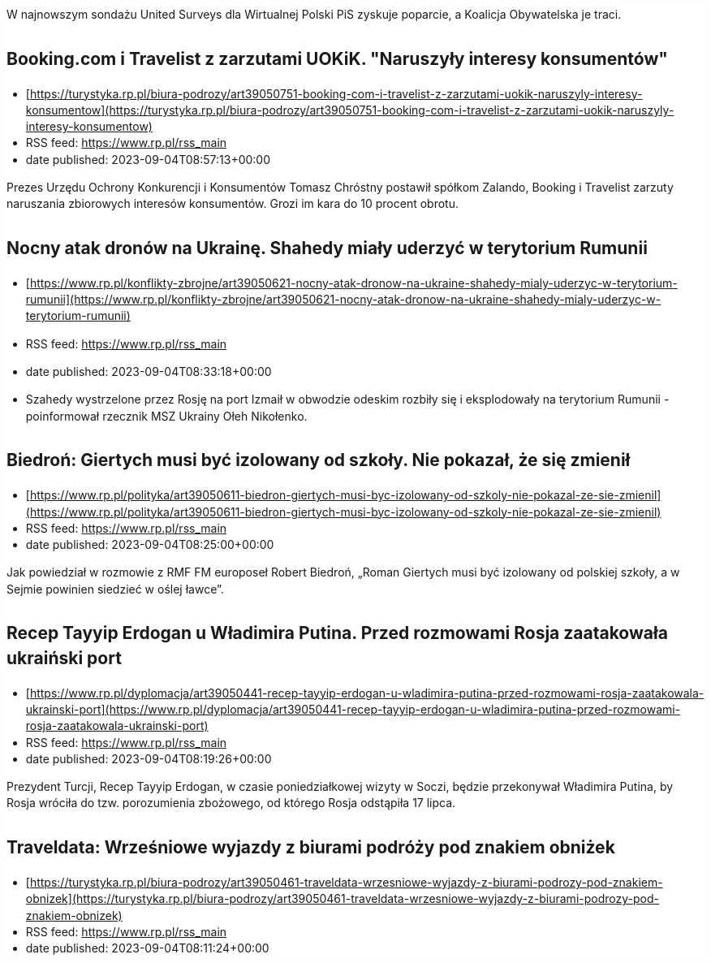 W najnowszym sondażu United Surveys dla Wirtualnej Polski PiS zyskuje poparcie, a Koalicja Obywatelska je traci.

## Booking.com i Travelist z zarzutami UOKiK. "Naruszyły interesy konsumentów"
 - [https://turystyka.rp.pl/biura-podrozy/art39050751-booking-com-i-travelist-z-zarzutami-uokik-naruszyly-interesy-konsumentow](https://turystyka.rp.pl/biura-podrozy/art39050751-booking-com-i-travelist-z-zarzutami-uokik-naruszyly-interesy-konsumentow)
 - RSS feed: https://www.rp.pl/rss_main
 - date published: 2023-09-04T08:57:13+00:00

Prezes Urzędu Ochrony Konkurencji i Konsumentów Tomasz Chróstny postawił spółkom Zalando, Booking i Travelist zarzuty naruszania zbiorowych interesów konsumentów. Grozi im kara do 10 procent obrotu.

## Nocny atak dronów na Ukrainę. Shahedy miały uderzyć w terytorium Rumunii
 - [https://www.rp.pl/konflikty-zbrojne/art39050621-nocny-atak-dronow-na-ukraine-shahedy-mialy-uderzyc-w-terytorium-rumunii](https://www.rp.pl/konflikty-zbrojne/art39050621-nocny-atak-dronow-na-ukraine-shahedy-mialy-uderzyc-w-terytorium-rumunii)
 - RSS feed: https://www.rp.pl/rss_main
 - date published: 2023-09-04T08:33:18+00:00

- Szahedy wystrzelone przez Rosję na port Izmaił w obwodzie odeskim rozbiły się i eksplodowały na terytorium Rumunii - poinformował rzecznik MSZ Ukrainy Ołeh Nikołenko.

## Biedroń: Giertych musi być izolowany od szkoły. Nie pokazał, że się zmienił
 - [https://www.rp.pl/polityka/art39050611-biedron-giertych-musi-byc-izolowany-od-szkoly-nie-pokazal-ze-sie-zmienil](https://www.rp.pl/polityka/art39050611-biedron-giertych-musi-byc-izolowany-od-szkoly-nie-pokazal-ze-sie-zmienil)
 - RSS feed: https://www.rp.pl/rss_main
 - date published: 2023-09-04T08:25:00+00:00

Jak powiedział w rozmowie z RMF FM europoseł Robert Biedroń, „Roman Giertych musi być izolowany od polskiej szkoły, a w Sejmie powinien siedzieć w oślej ławce”.

## Recep Tayyip Erdogan u Władimira Putina. Przed rozmowami Rosja zaatakowała ukraiński port
 - [https://www.rp.pl/dyplomacja/art39050441-recep-tayyip-erdogan-u-wladimira-putina-przed-rozmowami-rosja-zaatakowala-ukrainski-port](https://www.rp.pl/dyplomacja/art39050441-recep-tayyip-erdogan-u-wladimira-putina-przed-rozmowami-rosja-zaatakowala-ukrainski-port)
 - RSS feed: https://www.rp.pl/rss_main
 - date published: 2023-09-04T08:19:26+00:00

Prezydent Turcji, Recep Tayyip Erdogan, w czasie poniedziałkowej wizyty w Soczi, będzie przekonywał Władimira Putina, by Rosja wróciła do tzw. porozumienia zbożowego, od którego Rosja odstąpiła 17 lipca.

## Traveldata: Wrześniowe wyjazdy z biurami podróży pod znakiem obniżek
 - [https://turystyka.rp.pl/biura-podrozy/art39050461-traveldata-wrzesniowe-wyjazdy-z-biurami-podrozy-pod-znakiem-obnizek](https://turystyka.rp.pl/biura-podrozy/art39050461-traveldata-wrzesniowe-wyjazdy-z-biurami-podrozy-pod-znakiem-obnizek)
 - RSS feed: https://www.rp.pl/rss_main
 - date published: 2023-09-04T08:11:24+00:00
